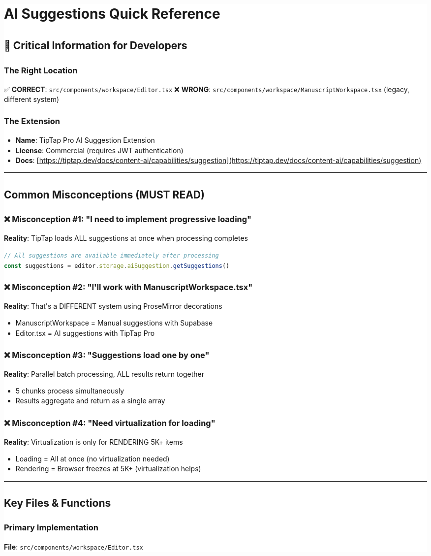# AI Suggestions Quick Reference

## 🚨 Critical Information for Developers

### The Right Location
✅ **CORRECT**: `src/components/workspace/Editor.tsx`
❌ **WRONG**: `src/components/workspace/ManuscriptWorkspace.tsx` (legacy, different system)

### The Extension
- **Name**: TipTap Pro AI Suggestion Extension
- **License**: Commercial (requires JWT authentication)
- **Docs**: [https://tiptap.dev/docs/content-ai/capabilities/suggestion](https://tiptap.dev/docs/content-ai/capabilities/suggestion)

---

## Common Misconceptions (MUST READ)

### ❌ Misconception #1: "I need to implement progressive loading"
**Reality**: TipTap loads ALL suggestions at once when processing completes
```typescript
// All suggestions are available immediately after processing
const suggestions = editor.storage.aiSuggestion.getSuggestions()
```

### ❌ Misconception #2: "I'll work with ManuscriptWorkspace.tsx"
**Reality**: That's a DIFFERENT system using ProseMirror decorations
- ManuscriptWorkspace = Manual suggestions with Supabase
- Editor.tsx = AI suggestions with TipTap Pro

### ❌ Misconception #3: "Suggestions load one by one"
**Reality**: Parallel batch processing, ALL results return together
- 5 chunks process simultaneously
- Results aggregate and return as a single array

### ❌ Misconception #4: "Need virtualization for loading"
**Reality**: Virtualization is only for RENDERING 5K+ items
- Loading = All at once (no virtualization needed)
- Rendering = Browser freezes at 5K+ (virtualization helps)

---

## Key Files & Functions

### Primary Implementation
**File**: `src/components/workspace/Editor.tsx`

